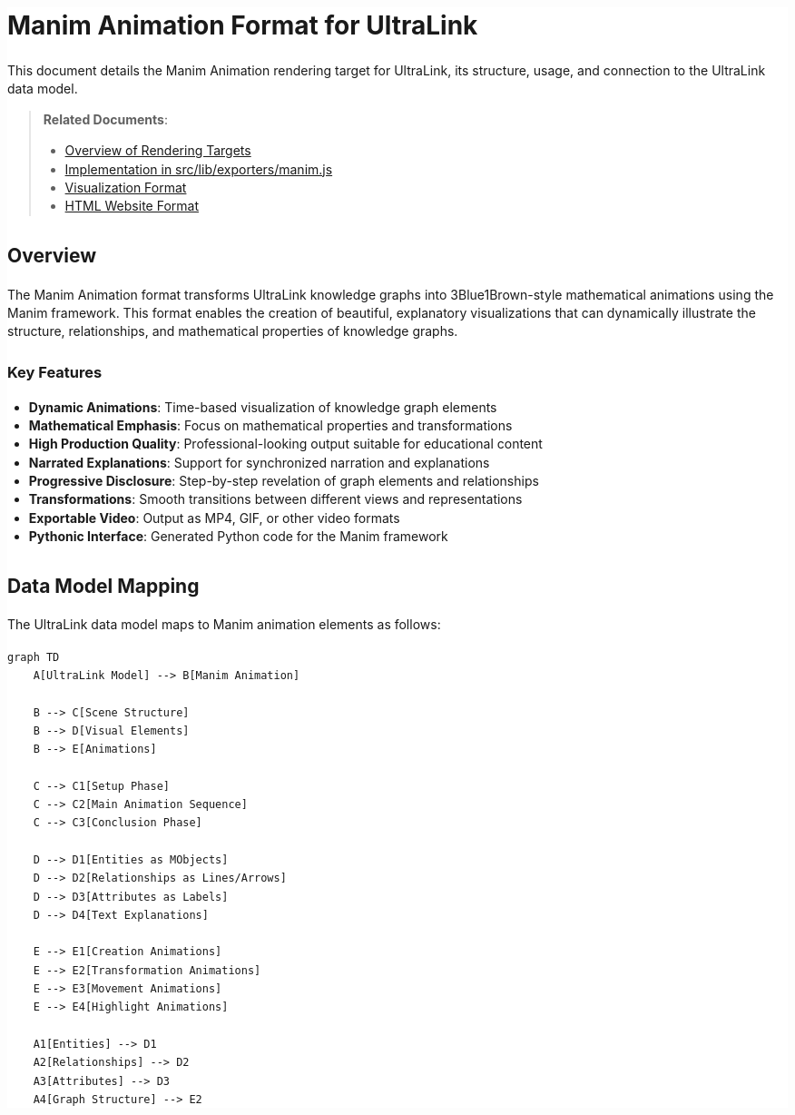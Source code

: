 # Manim Animation Format for UltraLink

This document details the Manim Animation rendering target for UltraLink, its structure, usage, and connection to the UltraLink data model.

> **Related Documents**: 
> - [Overview of Rendering Targets](./RENDERING_TARGETS.md)
> - [Implementation in src/lib/exporters/manim.js](../src/lib/exporters/manim.js)
> - [Visualization Format](./VISUALIZATION_FORMAT.md)
> - [HTML Website Format](./HTML_WEBSITE_FORMAT.md)

## Overview

The Manim Animation format transforms UltraLink knowledge graphs into 3Blue1Brown-style mathematical animations using the Manim framework. This format enables the creation of beautiful, explanatory visualizations that can dynamically illustrate the structure, relationships, and mathematical properties of knowledge graphs.

### Key Features

- **Dynamic Animations**: Time-based visualization of knowledge graph elements
- **Mathematical Emphasis**: Focus on mathematical properties and transformations
- **High Production Quality**: Professional-looking output suitable for educational content
- **Narrated Explanations**: Support for synchronized narration and explanations
- **Progressive Disclosure**: Step-by-step revelation of graph elements and relationships
- **Transformations**: Smooth transitions between different views and representations
- **Exportable Video**: Output as MP4, GIF, or other video formats
- **Pythonic Interface**: Generated Python code for the Manim framework

## Data Model Mapping

The UltraLink data model maps to Manim animation elements as follows:

```mermaid
graph TD
    A[UltraLink Model] --> B[Manim Animation]
    
    B --> C[Scene Structure]
    B --> D[Visual Elements]
    B --> E[Animations]
    
    C --> C1[Setup Phase]
    C --> C2[Main Animation Sequence]
    C --> C3[Conclusion Phase]
    
    D --> D1[Entities as MObjects]
    D --> D2[Relationships as Lines/Arrows]
    D --> D3[Attributes as Labels]
    D --> D4[Text Explanations]
    
    E --> E1[Creation Animations]
    E --> E2[Transformation Animations]
    E --> E3[Movement Animations]
    E --> E4[Highlight Animations]
    
    A1[Entities] --> D1
    A2[Relationships] --> D2
    A3[Attributes] --> D3
    A4[Graph Structure] --> E2
```
